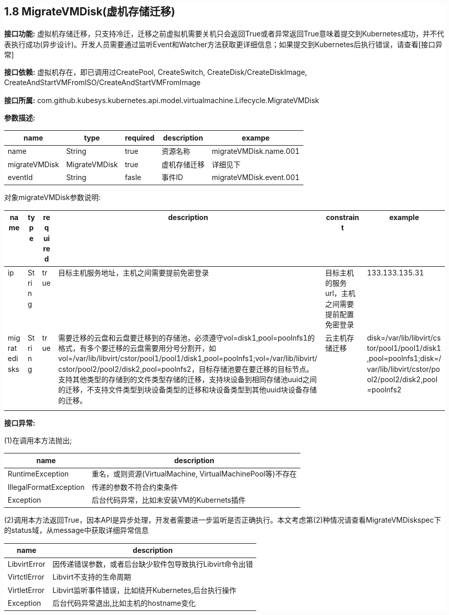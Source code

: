## 1.8 MigrateVMDisk(虚机存储迁移)

**接口功能:**
	虚拟机存储迁移，只支持冷迁，迁移之前虚拟机需要关机只会返回True或者异常返回True意味着提交到Kubernetes成功，并不代表执行成功(异步设计)。开发人员需要通过监听Event和Watcher方法获取更详细信息；如果提交到Kubernetes后执行错误，请查看[接口异常]

**接口依赖:**
	虚拟机存在，即已调用过CreatePool, CreateSwitch, CreateDisk/CreateDiskImage, CreateAndStartVMFromISO/CreateAndStartVMFromImage

**接口所属:**
	com.github.kubesys.kubernetes.api.model.virtualmachine.Lifecycle.MigrateVMDisk

**参数描述:**

| name | type | required | description | exampe |
| ----- | ------ | ------ | ------ | ------ |
| name | String | true | 资源名称 | migrateVMDisk.name.001|
| migrateVMDisk | MigrateVMDisk | true | 虚机存储迁移 | 详细见下 |
| eventId | String | fasle | 事件ID | migrateVMDisk.event.001 |

对象migrateVMDisk参数说明:

| name | type | required | description | constraint | example |
| ----- | ------ | ------ | ------ | ------ | ------ |
| ip|String|true|目标主机服务地址，主机之间需要提前免密登录|目标主机的服务url，主机之间需要提前配置免密登录|133.133.135.31|
| migratedisks|String|true|需要迁移的云盘和云盘要迁移到的存储池，必须遵守vol=disk1,pool=poolnfs1的格式，有多个要迁移的云盘需要用分号分割开，如vol=/var/lib/libvirt/cstor/pool1/pool1/disk1,pool=poolnfs1;vol=/var/lib/libvirt/cstor/pool2/pool2/disk2,pool=poolnfs2，目标存储池要在要迁移的目标节点。支持其他类型的存储到的文件类型存储的迁移，支持块设备到相同存储池uuid之间的迁移，不支持文件类型到块设备类型的迁移和块设备类型到其他uuid块设备存储的迁移。|云主机存储迁移|disk=/var/lib/libvirt/cstor/pool1/pool1/disk1,pool=poolnfs1;disk=/var/lib/libvirt/cstor/pool2/pool2/disk2,pool=poolnfs2|
|  |  |  |  |  |

**接口异常:**

(1)在调用本方法抛出;

| name  | description | 
| ----- | ----- | 
| RuntimeException |  重名，或则资源(VirtualMachine, VirtualMachinePool等)不存在   |
| IllegalFormatException | 传递的参数不符合约束条件    |
| Exception    | 后台代码异常，比如未安装VM的Kubernets插件    |

(2)调用本方法返回True，因本API是异步处理，开发者需要进一步监听是否正确执行。本文考虑第(2)种情况请查看MigrateVMDiskspec下的status域，从message中获取详细异常信息

| name  | description | 
| ----- | ----- | 
| LibvirtError | 因传递错误参数，或者后台缺少软件包导致执行Libvirt命令出错   |
| VirtctlError | Libvirt不支持的生命周期    |
| VirtletError | Libvirt监听事件错误，比如绕开Kubernetes,后台执行操作  |
| Exception    | 后台代码异常退出,比如主机的hostname变化    |
